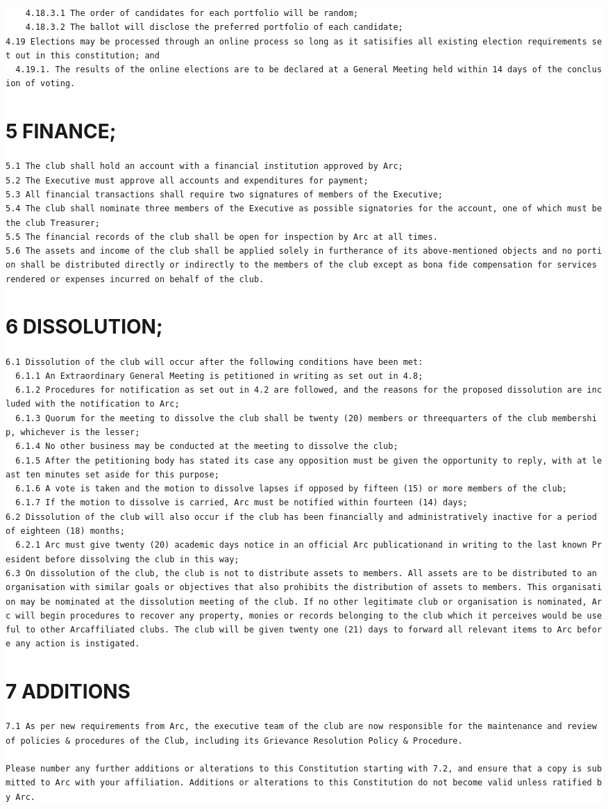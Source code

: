         4.18.3.1 The order of candidates for each portfolio will be random;
        4.18.3.2 The ballot will disclose the preferred portfolio of each candidate;
    4.19 Elections may be processed through an online process so long as it satisifies all existing election requirements set out in this constitution; and
      4.19.1. The results of the online elections are to be declared at a General Meeting held within 14 days of the conclusion of voting.

# 5 FINANCE;
    5.1 The club shall hold an account with a financial institution approved by Arc;
    5.2 The Executive must approve all accounts and expenditures for payment;
    5.3 All financial transactions shall require two signatures of members of the Executive;
    5.4 The club shall nominate three members of the Executive as possible signatories for the account, one of which must be the club Treasurer;
    5.5 The financial records of the club shall be open for inspection by Arc at all times.
    5.6 The assets and income of the club shall be applied solely in furtherance of its above-mentioned objects and no portion shall be distributed directly or indirectly to the members of the club except as bona fide compensation for services rendered or expenses incurred on behalf of the club.

# 6 DISSOLUTION;
    6.1 Dissolution of the club will occur after the following conditions have been met:
      6.1.1 An Extraordinary General Meeting is petitioned in writing as set out in 4.8;
      6.1.2 Procedures for notification as set out in 4.2 are followed, and the reasons for the proposed dissolution are included with the notification to Arc;
      6.1.3 Quorum for the meeting to dissolve the club shall be twenty (20) members or three­quarters of the club membership, whichever is the lesser;
      6.1.4 No other business may be conducted at the meeting to dissolve the club;
      6.1.5 After the petitioning body has stated its case any opposition must be given the opportunity to reply, with at least ten minutes set aside for this purpose;
      6.1.6 A vote is taken and the motion to dissolve lapses if opposed by fifteen (15) or more members of the club;
      6.1.7 If the motion to dissolve is carried, Arc must be notified within fourteen (14) days;
    6.2 Dissolution of the club will also occur if the club has been financially and administratively inactive for a period of eighteen (18) months;
      6.2.1 Arc must give twenty (20) academic days notice in an official Arc publicationand in writing to the last known President before dissolving the club in this way;
    6.3 On dissolution of the club, the club is not to distribute assets to members. All assets are to be distributed to an organisation with similar goals or objectives that also prohibits the distribution of assets to members. This organisation may be nominated at the dissolution meeting of the club. If no other legitimate club or organisation is nominated, Arc will begin procedures to recover any property, monies or records belonging to the club which it perceives would be useful to other Arc­affiliated clubs. The club will be given twenty one (21) days to forward all relevant items to Arc before any action is instigated.

# 7 ADDITIONS
    7.1 As per new requirements from Arc, the executive team of the club are now responsible for the maintenance and review of policies & procedures of the Club, including its Grievance Resolution Policy & Procedure.

    Please number any further additions or alterations to this Constitution starting with 7.2, and ensure that a copy is submitted to Arc with your affiliation. Additions or alterations to this Constitution do not become valid unless ratified by Arc.

